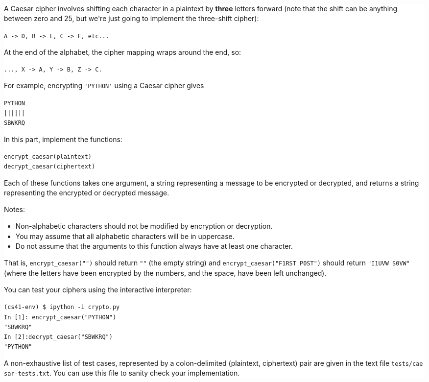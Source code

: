 A Caesar cipher involves shifting each character in a plaintext by
**three** letters forward (note that the shift can be anything between
zero and 25, but we're just going to implement the three-shift cipher):

``` {style="color: rgb(169, 183, 198); font-family: Consolas, Monaco, "Andale Mono", monospace; direction: ltr; text-align: left; white-space: pre; word-spacing: normal; word-break: normal; line-height: 1.5; tab-size: 4; hyphens: none; padding: 1em; margin: 0.5em 0px; overflow: auto; background: rgb(43, 43, 43);"}
A -> D, B -> E, C -> F, etc... 
```

At the end of the alphabet, the cipher mapping wraps around the end, so:

``` {style="color: rgb(169, 183, 198); font-family: Consolas, Monaco, "Andale Mono", monospace; direction: ltr; text-align: left; white-space: pre; word-spacing: normal; word-break: normal; line-height: 1.5; tab-size: 4; hyphens: none; padding: 1em; margin: 0.5em 0px; overflow: auto; background: rgb(43, 43, 43);"}
..., X -> A, Y -> B, Z -> C.
```

For example, encrypting `'PYTHON'` using a Caesar cipher gives

``` {style="color: rgb(169, 183, 198); font-family: Consolas, Monaco, "Andale Mono", monospace; direction: ltr; text-align: left; white-space: pre; word-spacing: normal; word-break: normal; line-height: 1.5; tab-size: 4; hyphens: none; padding: 1em; margin: 0.5em 0px; overflow: auto; background: rgb(43, 43, 43);"}
PYTHON
||||||
SBWKRQ
```

In this part, implement the functions:

``` {style="color: rgb(169, 183, 198); font-family: Consolas, Monaco, "Andale Mono", monospace; direction: ltr; text-align: left; white-space: pre; word-spacing: normal; word-break: normal; line-height: 1.5; tab-size: 4; hyphens: none; padding: 1em; margin: 0.5em 0px; overflow: auto; background: rgb(43, 43, 43);"}
encrypt_caesar(plaintext)
decrypt_caesar(ciphertext)
```

Each of these functions takes one argument, a string representing a
message to be encrypted or decrypted, and returns a string representing
the encrypted or decrypted message.

Notes:

-   Non-alphabetic characters should not be modified by encryption or
    decryption.
-   You may assume that all alphabetic characters will be in uppercase.
-   Do not assume that the arguments to this function always have at
    least one character.

That is, `encrypt_caesar("")` should return `""` (the empty string) and
`encrypt_caesar("F1RST P0ST")` should return `"I1UVW S0VW"` (where the
letters have been encrypted by the numbers, and the space, have been
left unchanged).

You can test your ciphers using the interactive interpreter:

``` {style="color: rgb(169, 183, 198); font-family: Consolas, Monaco, "Andale Mono", monospace; direction: ltr; text-align: left; white-space: pre; word-spacing: normal; word-break: normal; line-height: 1.5; tab-size: 4; hyphens: none; padding: 1em; margin: 0.5em 0px; overflow: auto; background: rgb(43, 43, 43);"}
(cs41-env) $ ipython -i crypto.py
In [1]: encrypt_caesar("PYTHON")
"SBWKRQ"
In [2]:decrypt_caesar("SBWKRQ")
"PYTHON"
```

A non-exhaustive list of test cases, represented by a colon-delimited
(plaintext, ciphertext) pair are given in the text file
`tests/caesar-tests.txt`. You can use this file to sanity check your
implementation.
